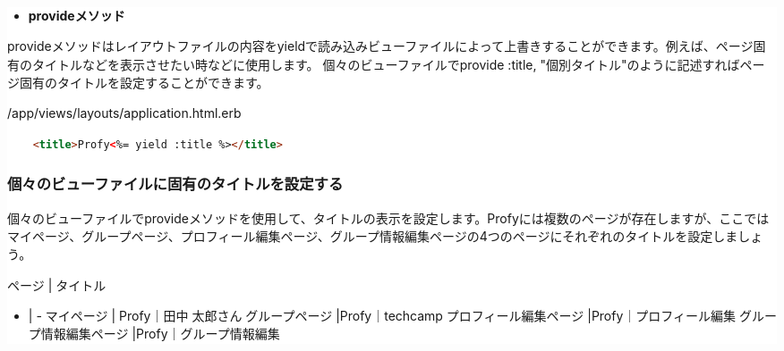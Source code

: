 * **provideメソッド**

provideメソッドはレイアウトファイルの内容をyieldで読み込みビューファイルによって上書きすることができます。例えば、ページ固有のタイトルなどを表示させたい時などに使用します。
個々のビューファイルでprovide :title, "個別タイトル"のように記述すればページ固有のタイトルを設定することができます。

/app/views/layouts/application.html.erb
```html
    <title>Profy<%= yield :title %></title>
```


### 個々のビューファイルに固有のタイトルを設定する

個々のビューファイルでprovideメソッドを使用して、タイトルの表示を設定します。Profyには複数のページが存在しますが、ここでは
マイページ、グループページ、プロフィール編集ページ、グループ情報編集ページの4つのページにそれぞれのタイトルを設定しましょう。

ページ | タイトル
- | -
マイページ |  Profy｜田中 太郎さん
グループページ |Profy｜techcamp
プロフィール編集ページ |Profy｜プロフィール編集
グループ情報編集ページ |Profy｜グループ情報編集
































